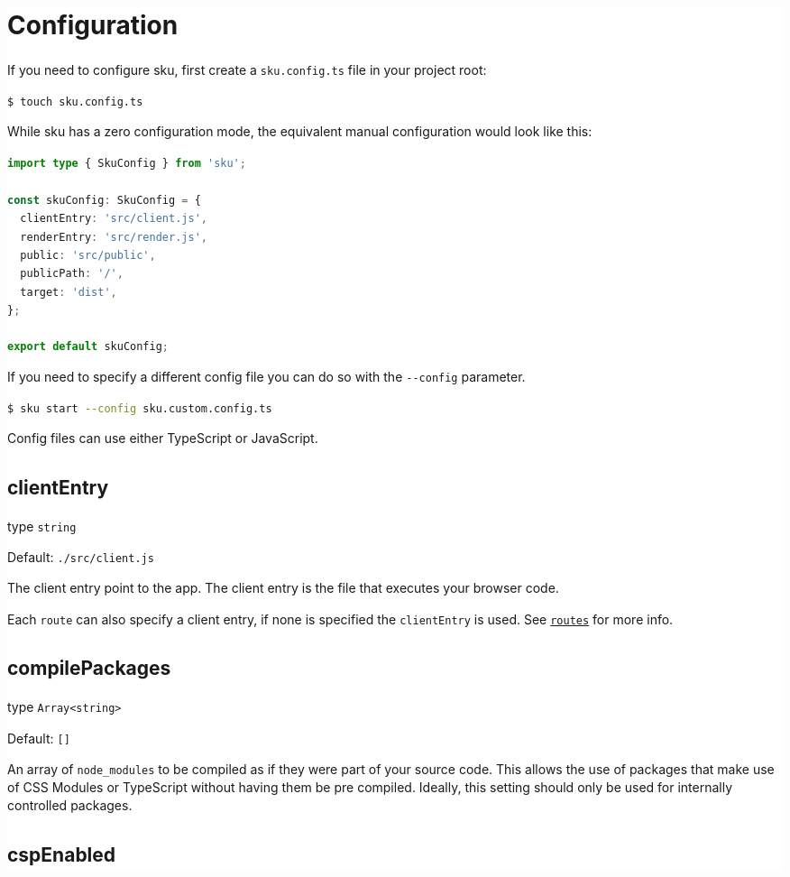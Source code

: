 # Configuration

If you need to configure sku, first create a `sku.config.ts` file in your project root:

```bash
$ touch sku.config.ts
```

While sku has a zero configuration mode, the equivalent manual configuration would look like this:

```ts
import type { SkuConfig } from 'sku';

const skuConfig: SkuConfig = {
  clientEntry: 'src/client.js',
  renderEntry: 'src/render.js',
  public: 'src/public',
  publicPath: '/',
  target: 'dist',
};

export default skuConfig;
```

If you need to specify a different config file you can do so with the `--config` parameter.

```bash
$ sku start --config sku.custom.config.ts
```

Config files can use either TypeScript or JavaScript.

## clientEntry

type `string`

Default: `./src/client.js`

The client entry point to the app. The client entry is the file that executes your browser code.

Each `route` can also specify a client entry, if none is specified the `clientEntry` is used. See [`routes`](#routes) for more info.

## compilePackages

type `Array<string>`

Default: `[]`

An array of `node_modules` to be compiled as if they were part of your source code. This allows the use of packages that make use of CSS Modules or TypeScript without having them be pre compiled. Ideally, this setting should only be used for internally controlled packages.

## cspEnabled
